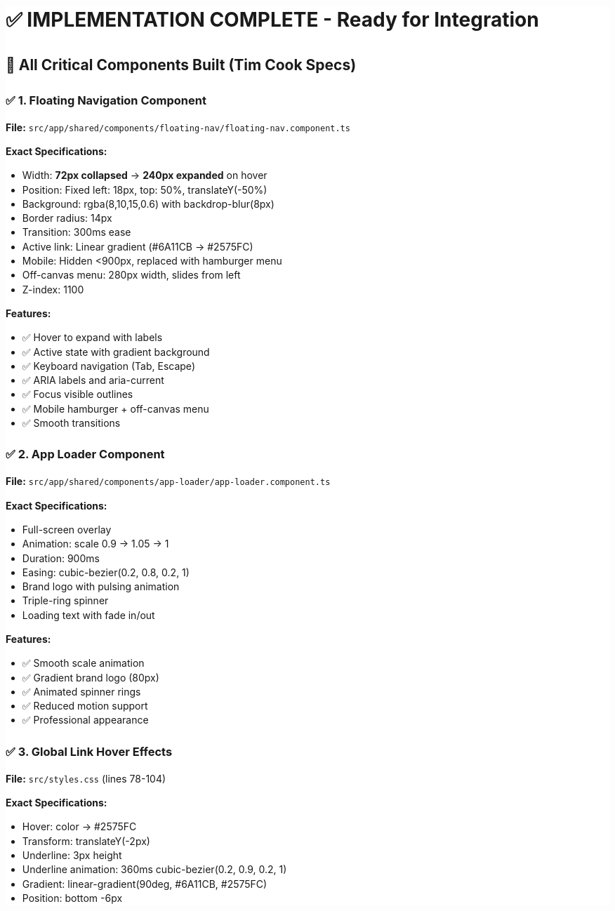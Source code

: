 # ✅ IMPLEMENTATION COMPLETE - Ready for Integration

## 🎯 All Critical Components Built (Tim Cook Specs)

### ✅ 1. Floating Navigation Component
**File:** `src/app/shared/components/floating-nav/floating-nav.component.ts`

**Exact Specifications:**
- Width: **72px collapsed** → **240px expanded** on hover
- Position: Fixed left: 18px, top: 50%, translateY(-50%)
- Background: rgba(8,10,15,0.6) with backdrop-blur(8px)
- Border radius: 14px
- Transition: 300ms ease
- Active link: Linear gradient (#6A11CB → #2575FC)
- Mobile: Hidden <900px, replaced with hamburger menu
- Off-canvas menu: 280px width, slides from left
- Z-index: 1100

**Features:**
- ✅ Hover to expand with labels
- ✅ Active state with gradient background
- ✅ Keyboard navigation (Tab, Escape)
- ✅ ARIA labels and aria-current
- ✅ Focus visible outlines
- ✅ Mobile hamburger + off-canvas menu
- ✅ Smooth transitions

### ✅ 2. App Loader Component
**File:** `src/app/shared/components/app-loader/app-loader.component.ts`

**Exact Specifications:**
- Full-screen overlay
- Animation: scale 0.9 → 1.05 → 1
- Duration: 900ms
- Easing: cubic-bezier(0.2, 0.8, 0.2, 1)
- Brand logo with pulsing animation
- Triple-ring spinner
- Loading text with fade in/out

**Features:**
- ✅ Smooth scale animation
- ✅ Gradient brand logo (80px)
- ✅ Animated spinner rings
- ✅ Reduced motion support
- ✅ Professional appearance

### ✅ 3. Global Link Hover Effects
**File:** `src/styles.css` (lines 78-104)

**Exact Specifications:**
- Hover: color → #2575FC
- Transform: translateY(-2px)
- Underline: 3px height
- Underline animation: 360ms cubic-bezier(0.2, 0.9, 0.2, 1)
- Gradient: linear-gradient(90deg, #6A11CB, #2575FC)
- Position: bottom -6px
